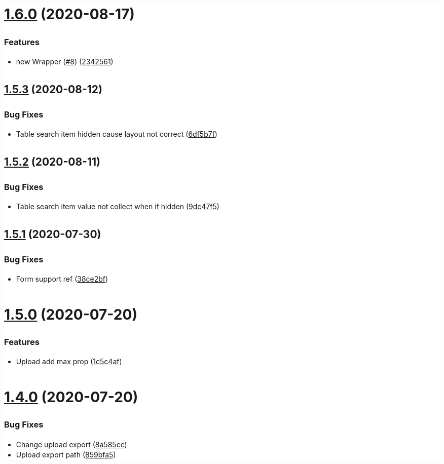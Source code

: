 # [1.6.0](https://github.com/aotuzuche/at-console-components/compare/v1.5.3...v1.6.0) (2020-08-17)

### Features

- new Wrapper ([#8](https://github.com/aotuzuche/at-console-components/issues/8)) ([2342561](https://github.com/aotuzuche/at-console-components/commit/23425615d7abbb8ad712193a18788132e9502214))

## [1.5.3](https://github.com/aotuzuche/at-console-components/compare/v1.5.2...v1.5.3) (2020-08-12)

### Bug Fixes

- Table search item hidden cause layout not correct ([6df5b7f](https://github.com/aotuzuche/at-console-components/commit/6df5b7f8982867d970521bd311d4dadc47dd7ca1))

## [1.5.2](https://github.com/aotuzuche/at-console-components/compare/v1.5.1...v1.5.2) (2020-08-11)

### Bug Fixes

- Table search item value not collect when if hidden ([9dc47f5](https://github.com/aotuzuche/at-console-components/commit/9dc47f5346a4c8c470e743f276b2bb064e0d528c))

## [1.5.1](https://github.com/aotuzuche/at-console-components/compare/v1.5.0...v1.5.1) (2020-07-30)

### Bug Fixes

- Form support ref ([38ce2bf](https://github.com/aotuzuche/at-console-components/commit/38ce2bf6cf5313ef275d4e059256e0184c16e12f))

# [1.5.0](https://github.com/aotuzuche/at-console-components/compare/v1.4.0...v1.5.0) (2020-07-20)

### Features

- Upload add max prop ([1c5c4af](https://github.com/aotuzuche/at-console-components/commit/1c5c4af7b8c5df86a2a0fa3152ec0c8f6706a19d))

# [1.4.0](https://github.com/aotuzuche/at-console-components/compare/v1.3.4...v1.4.0) (2020-07-20)

### Bug Fixes

- Change upload export ([8a585cc](https://github.com/aotuzuche/at-console-components/commit/8a585cccc8357e7d77600bf3e0a8bb7898336259))
- Upload export path ([859bfa5](https://github.com/aotuzuche/at-console-components/commit/859bfa59a7bbf1f5d83efebfb70a68e1edc9f8fb))
